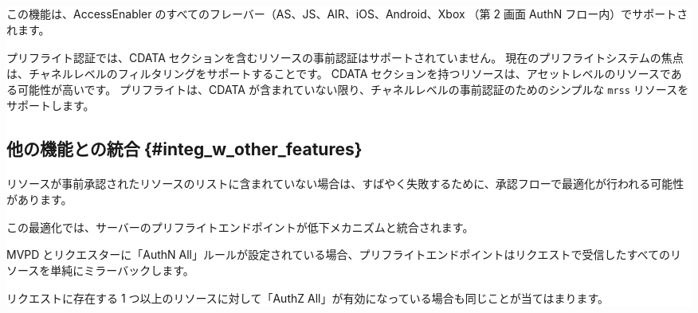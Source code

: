 この機能は、AccessEnabler のすべてのフレーバー（AS、JS、AIR、iOS、Android、Xbox （第 2 画面 AuthN フロー内）でサポートされます。

プリフライト認証では、CDATA セクションを含むリソースの事前認証はサポートされていません。 現在のプリフライトシステムの焦点は、チャネルレベルのフィルタリングをサポートすることです。 CDATA セクションを持つリソースは、アセットレベルのリソースである可能性が高いです。 プリフライトは、CDATA が含まれていない限り、チャネルレベルの事前認証のためのシンプルな `mrss` リソースをサポートします。

## 他の機能との統合 {#integ_w_other_features}

リソースが事前承認されたリソースのリストに含まれていない場合は、すばやく失敗するために、承認フローで最適化が行われる可能性があります。

この最適化では、サーバーのプリフライトエンドポイントが低下メカニズムと統合されます。

MVPD とリクエスターに「AuthN All」ルールが設定されている場合、プリフライトエンドポイントはリクエストで受信したすべてのリソースを単純にミラーバックします。

リクエストに存在する 1 つ以上のリソースに対して「AuthZ All」が有効になっている場合も同じことが当てはまります。


